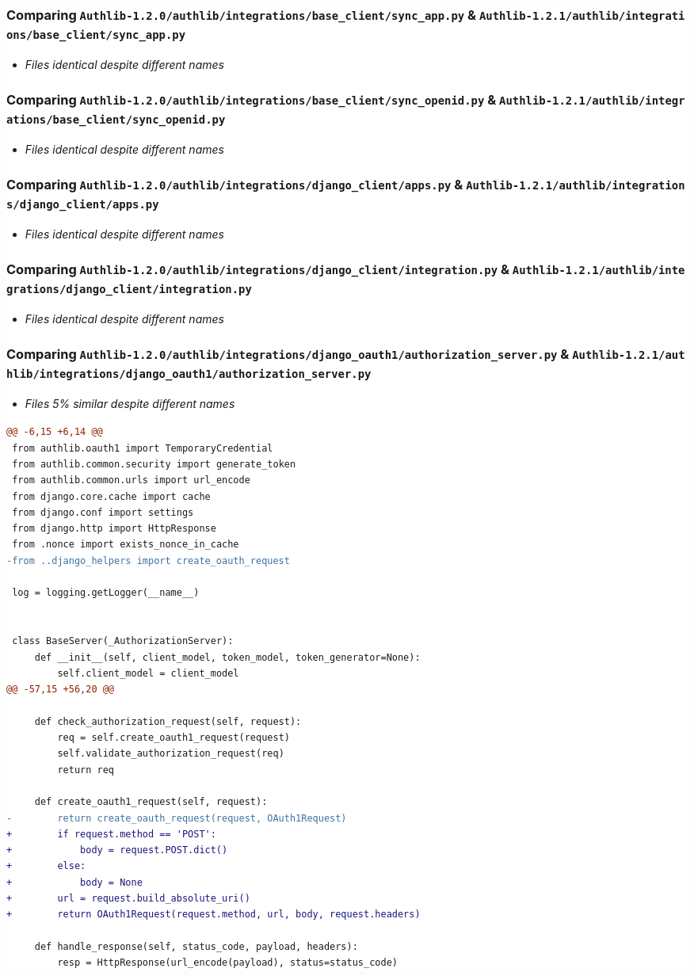 ### Comparing `Authlib-1.2.0/authlib/integrations/base_client/sync_app.py` & `Authlib-1.2.1/authlib/integrations/base_client/sync_app.py`

 * *Files identical despite different names*

### Comparing `Authlib-1.2.0/authlib/integrations/base_client/sync_openid.py` & `Authlib-1.2.1/authlib/integrations/base_client/sync_openid.py`

 * *Files identical despite different names*

### Comparing `Authlib-1.2.0/authlib/integrations/django_client/apps.py` & `Authlib-1.2.1/authlib/integrations/django_client/apps.py`

 * *Files identical despite different names*

### Comparing `Authlib-1.2.0/authlib/integrations/django_client/integration.py` & `Authlib-1.2.1/authlib/integrations/django_client/integration.py`

 * *Files identical despite different names*

### Comparing `Authlib-1.2.0/authlib/integrations/django_oauth1/authorization_server.py` & `Authlib-1.2.1/authlib/integrations/django_oauth1/authorization_server.py`

 * *Files 5% similar despite different names*

```diff
@@ -6,15 +6,14 @@
 from authlib.oauth1 import TemporaryCredential
 from authlib.common.security import generate_token
 from authlib.common.urls import url_encode
 from django.core.cache import cache
 from django.conf import settings
 from django.http import HttpResponse
 from .nonce import exists_nonce_in_cache
-from ..django_helpers import create_oauth_request
 
 log = logging.getLogger(__name__)
 
 
 class BaseServer(_AuthorizationServer):
     def __init__(self, client_model, token_model, token_generator=None):
         self.client_model = client_model
@@ -57,15 +56,20 @@
 
     def check_authorization_request(self, request):
         req = self.create_oauth1_request(request)
         self.validate_authorization_request(req)
         return req
 
     def create_oauth1_request(self, request):
-        return create_oauth_request(request, OAuth1Request)
+        if request.method == 'POST':
+            body = request.POST.dict()
+        else:
+            body = None
+        url = request.build_absolute_uri()
+        return OAuth1Request(request.method, url, body, request.headers)
 
     def handle_response(self, status_code, payload, headers):
         resp = HttpResponse(url_encode(payload), status=status_code)
```